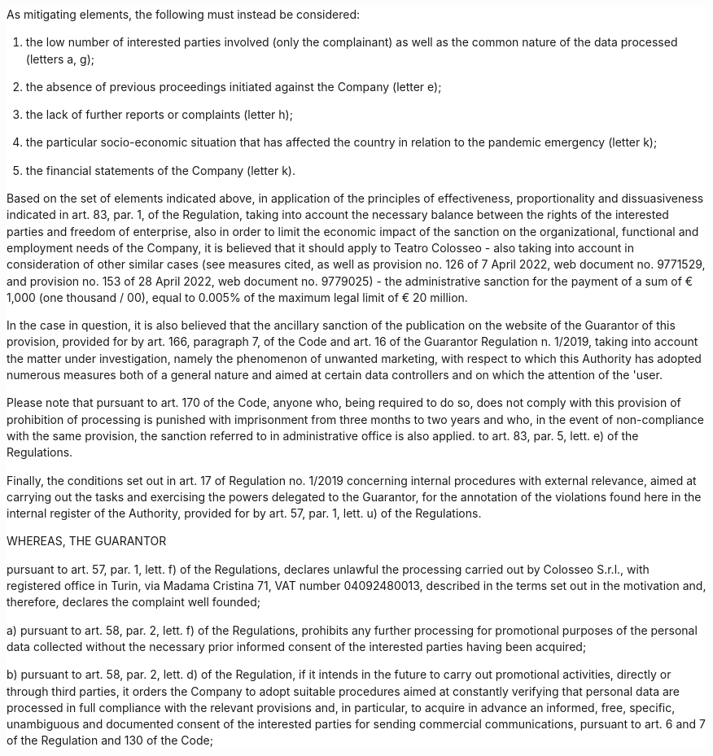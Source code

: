As mitigating elements, the following must instead be considered:

1. the low number of interested parties involved (only the complainant) as well as the common nature of the data processed (letters a, g);

2. the absence of previous proceedings initiated against the Company (letter e);

3. the lack of further reports or complaints (letter h);

4. the particular socio-economic situation that has affected the country in relation to the pandemic emergency (letter k);

5. the financial statements of the Company (letter k).

Based on the set of elements indicated above, in application of the principles of effectiveness, proportionality and dissuasiveness indicated in art. 83, par. 1, of the Regulation, taking into account the necessary balance between the rights of the interested parties and freedom of enterprise, also in order to limit the economic impact of the sanction on the organizational, functional and employment needs of the Company, it is believed that it should apply to Teatro Colosseo - also taking into account in consideration of other similar cases (see measures cited, as well as provision no. 126 of 7 April 2022, web document no. 9771529, and provision no. 153 of 28 April 2022, web document no. 9779025) - the administrative sanction for the payment of a sum of € 1,000 (one thousand / 00), equal to 0.005% of the maximum legal limit of € 20 million.

In the case in question, it is also believed that the ancillary sanction of the publication on the website of the Guarantor of this provision, provided for by art. 166, paragraph 7, of the Code and art. 16 of the Guarantor Regulation n. 1/2019, taking into account the matter under investigation, namely the phenomenon of unwanted marketing, with respect to which this Authority has adopted numerous measures both of a general nature and aimed at certain data controllers and on which the attention of the 'user.

Please note that pursuant to art. 170 of the Code, anyone who, being required to do so, does not comply with this provision of prohibition of processing is punished with imprisonment from three months to two years and who, in the event of non-compliance with the same provision, the sanction referred to in administrative office is also applied. to art. 83, par. 5, lett. e) of the Regulations.

Finally, the conditions set out in art. 17 of Regulation no. 1/2019 concerning internal procedures with external relevance, aimed at carrying out the tasks and exercising the powers delegated to the Guarantor, for the annotation of the violations found here in the internal register of the Authority, provided for by art. 57, par. 1, lett. u) of the Regulations.

WHEREAS, THE GUARANTOR

pursuant to art. 57, par. 1, lett. f) of the Regulations, declares unlawful the processing carried out by Colosseo S.r.l., with registered office in Turin, via Madama Cristina 71, VAT number 04092480013, described in the terms set out in the motivation and, therefore, declares the complaint well founded;

a) pursuant to art. 58, par. 2, lett. f) of the Regulations, prohibits any further processing for promotional purposes of the personal data collected without the necessary prior informed consent of the interested parties having been acquired;

b) pursuant to art. 58, par. 2, lett. d) of the Regulation, if it intends in the future to carry out promotional activities, directly or through third parties, it orders the Company to adopt suitable procedures aimed at constantly verifying that personal data are processed in full compliance with the relevant provisions and, in particular, to acquire in advance an informed, free, specific, unambiguous and documented consent of the interested parties for sending commercial communications, pursuant to art. 6 and 7 of the Regulation and 130 of the Code;
